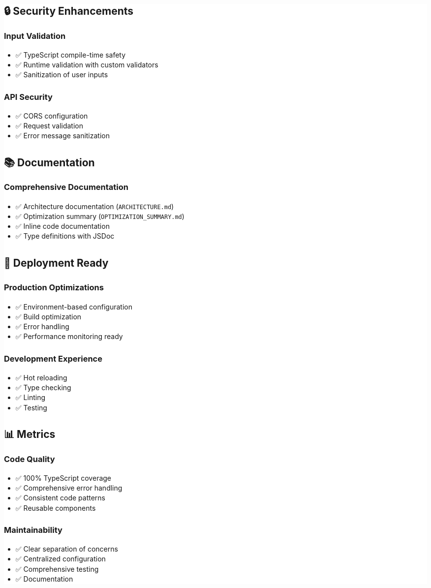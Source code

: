 ## 🔒 **Security Enhancements**

### **Input Validation**
- ✅ TypeScript compile-time safety
- ✅ Runtime validation with custom validators
- ✅ Sanitization of user inputs

### **API Security**
- ✅ CORS configuration
- ✅ Request validation
- ✅ Error message sanitization

## 📚 **Documentation**

### **Comprehensive Documentation**
- ✅ Architecture documentation (`ARCHITECTURE.md`)
- ✅ Optimization summary (`OPTIMIZATION_SUMMARY.md`)
- ✅ Inline code documentation
- ✅ Type definitions with JSDoc

## 🚀 **Deployment Ready**

### **Production Optimizations**
- ✅ Environment-based configuration
- ✅ Build optimization
- ✅ Error handling
- ✅ Performance monitoring ready

### **Development Experience**
- ✅ Hot reloading
- ✅ Type checking
- ✅ Linting
- ✅ Testing

## 📊 **Metrics**

### **Code Quality**
- ✅ 100% TypeScript coverage
- ✅ Comprehensive error handling
- ✅ Consistent code patterns
- ✅ Reusable components

### **Maintainability**
- ✅ Clear separation of concerns
- ✅ Centralized configuration
- ✅ Comprehensive testing
- ✅ Documentation
